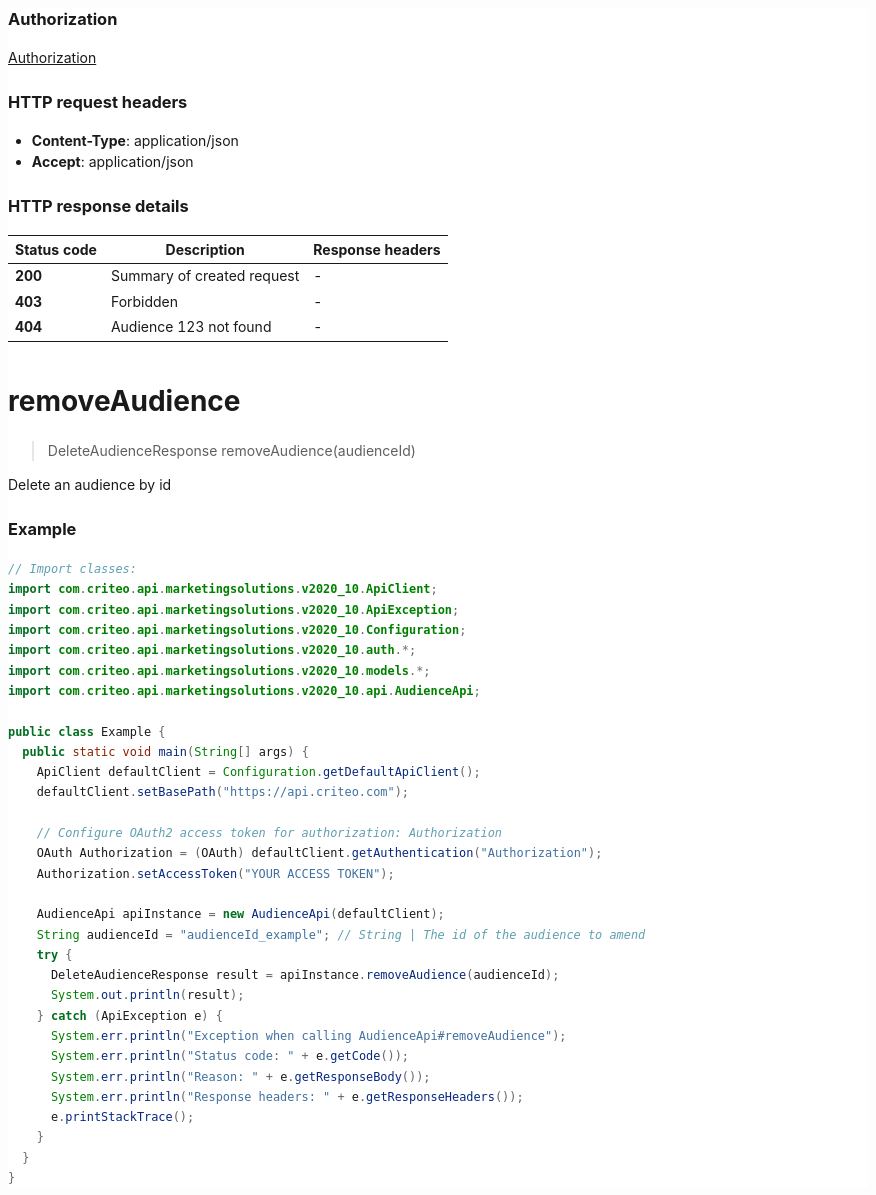 ### Authorization

[Authorization](../README.md#Authorization)

### HTTP request headers

 - **Content-Type**: application/json
 - **Accept**: application/json

### HTTP response details
| Status code | Description | Response headers |
|-------------|-------------|------------------|
**200** | Summary of created request |  -  |
**403** | Forbidden |  -  |
**404** | Audience 123 not found |  -  |

<a name="removeAudience"></a>
# **removeAudience**
> DeleteAudienceResponse removeAudience(audienceId)



Delete an audience by id

### Example
```java
// Import classes:
import com.criteo.api.marketingsolutions.v2020_10.ApiClient;
import com.criteo.api.marketingsolutions.v2020_10.ApiException;
import com.criteo.api.marketingsolutions.v2020_10.Configuration;
import com.criteo.api.marketingsolutions.v2020_10.auth.*;
import com.criteo.api.marketingsolutions.v2020_10.models.*;
import com.criteo.api.marketingsolutions.v2020_10.api.AudienceApi;

public class Example {
  public static void main(String[] args) {
    ApiClient defaultClient = Configuration.getDefaultApiClient();
    defaultClient.setBasePath("https://api.criteo.com");
    
    // Configure OAuth2 access token for authorization: Authorization
    OAuth Authorization = (OAuth) defaultClient.getAuthentication("Authorization");
    Authorization.setAccessToken("YOUR ACCESS TOKEN");

    AudienceApi apiInstance = new AudienceApi(defaultClient);
    String audienceId = "audienceId_example"; // String | The id of the audience to amend
    try {
      DeleteAudienceResponse result = apiInstance.removeAudience(audienceId);
      System.out.println(result);
    } catch (ApiException e) {
      System.err.println("Exception when calling AudienceApi#removeAudience");
      System.err.println("Status code: " + e.getCode());
      System.err.println("Reason: " + e.getResponseBody());
      System.err.println("Response headers: " + e.getResponseHeaders());
      e.printStackTrace();
    }
  }
}
```
